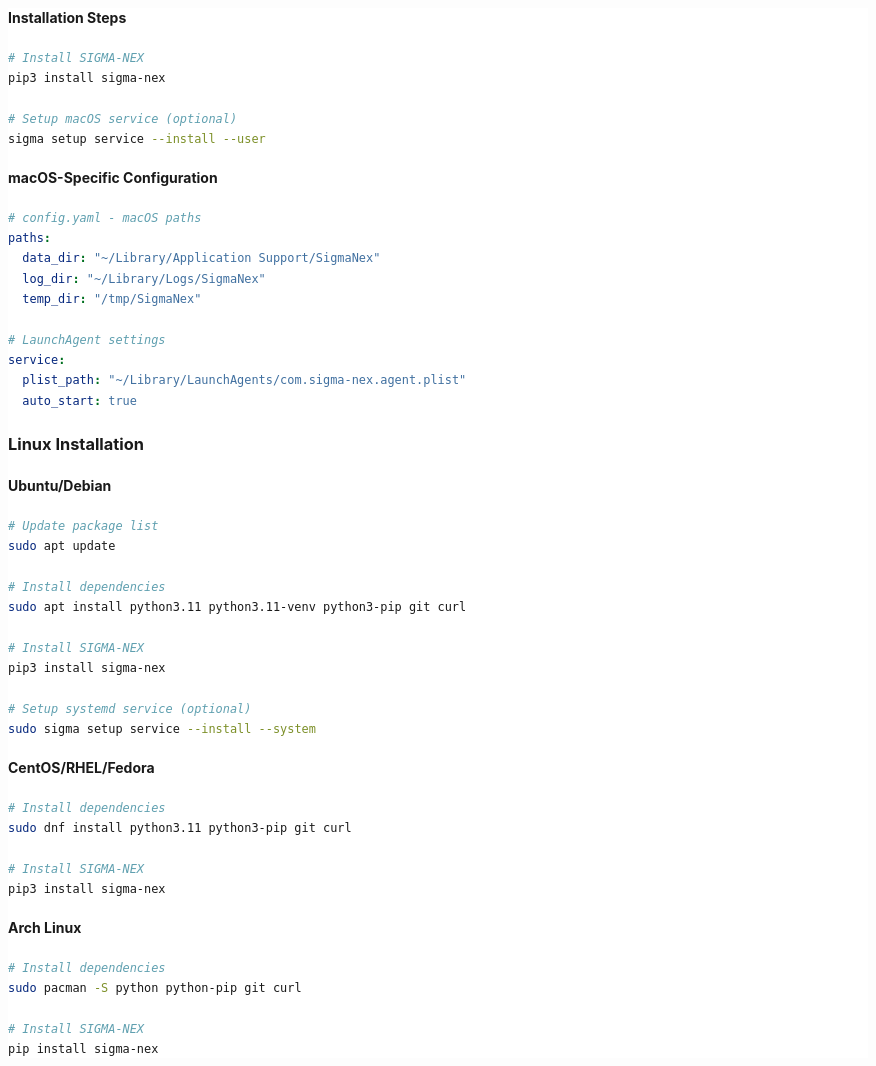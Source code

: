 #### Installation Steps
```bash
# Install SIGMA-NEX
pip3 install sigma-nex

# Setup macOS service (optional)
sigma setup service --install --user
```

#### macOS-Specific Configuration
```yaml
# config.yaml - macOS paths
paths:
  data_dir: "~/Library/Application Support/SigmaNex"
  log_dir: "~/Library/Logs/SigmaNex"
  temp_dir: "/tmp/SigmaNex"

# LaunchAgent settings
service:
  plist_path: "~/Library/LaunchAgents/com.sigma-nex.agent.plist"
  auto_start: true
```

### Linux Installation

#### Ubuntu/Debian
```bash
# Update package list
sudo apt update

# Install dependencies
sudo apt install python3.11 python3.11-venv python3-pip git curl

# Install SIGMA-NEX
pip3 install sigma-nex

# Setup systemd service (optional)
sudo sigma setup service --install --system
```

#### CentOS/RHEL/Fedora
```bash
# Install dependencies
sudo dnf install python3.11 python3-pip git curl

# Install SIGMA-NEX
pip3 install sigma-nex
```

#### Arch Linux
```bash
# Install dependencies
sudo pacman -S python python-pip git curl

# Install SIGMA-NEX
pip install sigma-nex
```
